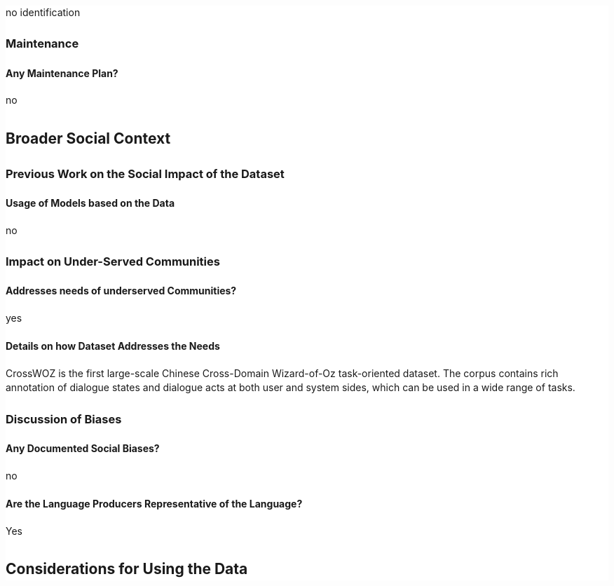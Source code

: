 
no identification


### Maintenance

#### Any Maintenance Plan?



no



## Broader Social Context

### Previous Work on the Social Impact of the Dataset

#### Usage of Models based on the Data



no


### Impact on Under-Served Communities

#### Addresses needs of underserved Communities?



yes

#### Details on how Dataset Addresses the Needs



CrossWOZ is the first large-scale Chinese Cross-Domain Wizard-of-Oz task-oriented dataset. The corpus contains rich annotation of dialogue states and dialogue acts at both user and system sides, which can be used in a wide range of tasks.


### Discussion of Biases

#### Any Documented Social Biases?



no

#### Are the Language Producers Representative of the Language?



Yes



## Considerations for Using the Data
